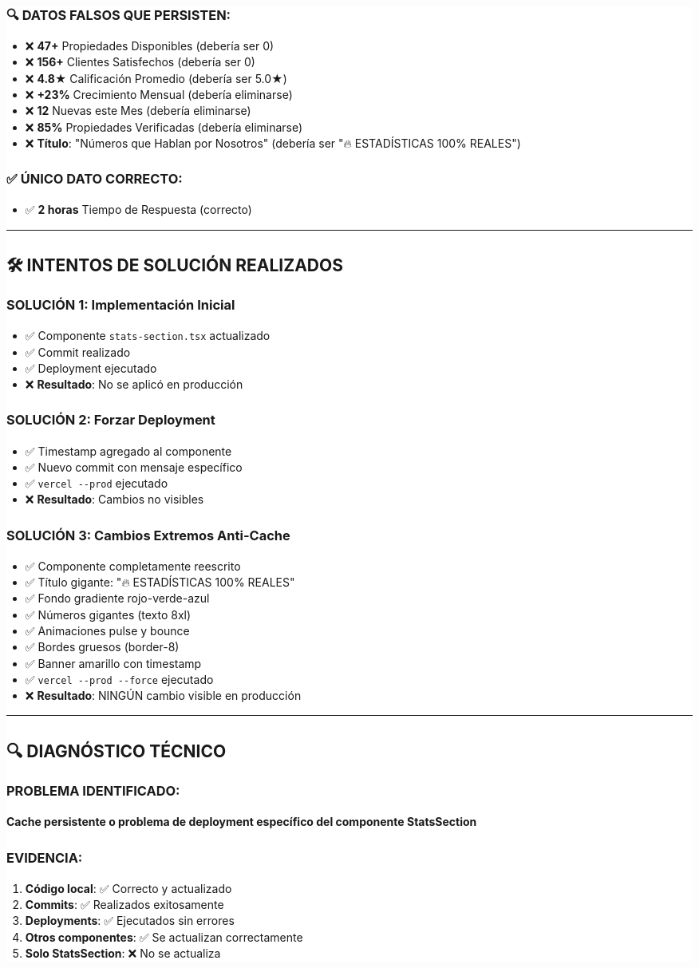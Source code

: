 ### **🔍 DATOS FALSOS QUE PERSISTEN:**
- ❌ **47+** Propiedades Disponibles (debería ser 0)
- ❌ **156+** Clientes Satisfechos (debería ser 0)
- ❌ **4.8★** Calificación Promedio (debería ser 5.0★)
- ❌ **+23%** Crecimiento Mensual (debería eliminarse)
- ❌ **12** Nuevas este Mes (debería eliminarse)
- ❌ **85%** Propiedades Verificadas (debería eliminarse)
- ❌ **Título**: "Números que Hablan por Nosotros" (debería ser "🔥 ESTADÍSTICAS 100% REALES")

### **✅ ÚNICO DATO CORRECTO:**
- ✅ **2 horas** Tiempo de Respuesta (correcto)

---

## 🛠️ **INTENTOS DE SOLUCIÓN REALIZADOS**

### **SOLUCIÓN 1: Implementación Inicial**
- ✅ Componente `stats-section.tsx` actualizado
- ✅ Commit realizado
- ✅ Deployment ejecutado
- ❌ **Resultado**: No se aplicó en producción

### **SOLUCIÓN 2: Forzar Deployment**
- ✅ Timestamp agregado al componente
- ✅ Nuevo commit con mensaje específico
- ✅ `vercel --prod` ejecutado
- ❌ **Resultado**: Cambios no visibles

### **SOLUCIÓN 3: Cambios Extremos Anti-Cache**
- ✅ Componente completamente reescrito
- ✅ Título gigante: "🔥 ESTADÍSTICAS 100% REALES"
- ✅ Fondo gradiente rojo-verde-azul
- ✅ Números gigantes (texto 8xl)
- ✅ Animaciones pulse y bounce
- ✅ Bordes gruesos (border-8)
- ✅ Banner amarillo con timestamp
- ✅ `vercel --prod --force` ejecutado
- ❌ **Resultado**: NINGÚN cambio visible en producción

---

## 🔍 **DIAGNÓSTICO TÉCNICO**

### **PROBLEMA IDENTIFICADO:**
**Cache persistente o problema de deployment específico del componente StatsSection**

### **EVIDENCIA:**
1. **Código local**: ✅ Correcto y actualizado
2. **Commits**: ✅ Realizados exitosamente
3. **Deployments**: ✅ Ejecutados sin errores
4. **Otros componentes**: ✅ Se actualizan correctamente
5. **Solo StatsSection**: ❌ No se actualiza
